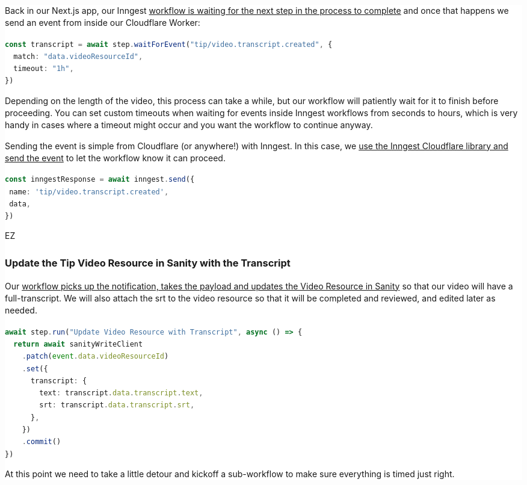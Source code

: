 Back in our Next.js app, our Inngest [workflow is waiting for the next step in the process to complete](https://github.com/skillrecordings/products/blob/d7cfbfab3e4339fb3d1bbfcf81cf97b79819b9ad/apps/epic-web/src/pages/api/inngest.ts#L184-L187) and once that happens we send an event from inside our Cloudflare Worker:

```typescript
const transcript = await step.waitForEvent("tip/video.transcript.created", {
  match: "data.videoResourceId",
  timeout: "1h",
})
```

Depending on the length of the video, this process can take a while, but our workflow will patiently wait for it to finish before proceeding. You can set custom timeouts when waiting for events inside Inngest workflows from seconds to hours, which is very handy in cases where a timeout might occur and you want the workflow to continue anyway.

Sending the event is simple from Cloudflare (or anywhere!) with Inngest. In this case, we [use the Inngest Cloudflare library and send the event](https://github.com/skillrecordings/video-text-processing-worker/blob/7be64ee1902d4bfa0a438208074eacc44cbc5ba7/src/transcriptComplete.ts#L80-L83) to let the workflow know it can proceed.

```typescript
const inngestResponse = await inngest.send({
 name: 'tip/video.transcript.created',
 data,
})
```

EZ

### Update the Tip Video Resource in Sanity with the Transcript

Our [workflow picks up the notification, takes the payload and updates the Video Resource in Sanity](https://github.com/skillrecordings/products/blob/65dde5644242ec089bcefedc966e912ca6abf8f2/apps/epic-web/src/pages/api/inngest.ts#L190-L200) so that our video will have a full-transcript. We will also attach the srt to the video resource so that it will be completed and reviewed, and edited later as needed.

```typescript
await step.run("Update Video Resource with Transcript", async () => {
  return await sanityWriteClient
    .patch(event.data.videoResourceId)
    .set({
      transcript: {
        text: transcript.data.transcript.text,
        srt: transcript.data.transcript.srt,
      },
    })
    .commit()
})
```

At this point we need to take a little detour and kickoff a sub-workflow to make sure everything is timed just right.
